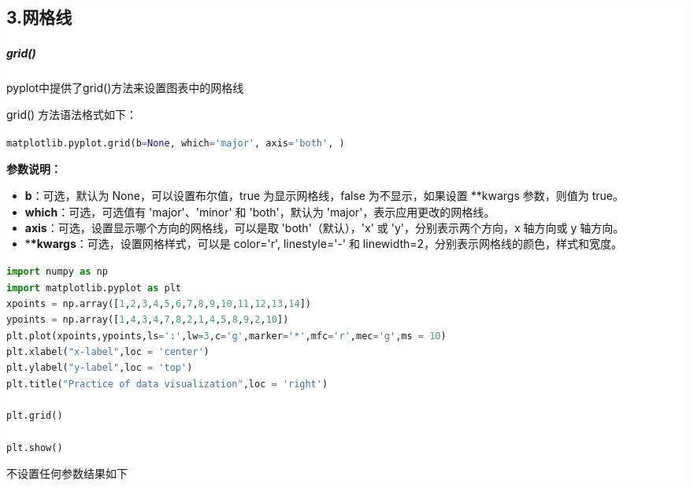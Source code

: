 ## 3.网格线

##### grid()

pyplot中提供了grid()方法来设置图表中的网格线

grid() 方法语法格式如下：

```python
matplotlib.pyplot.grid(b=None, which='major', axis='both', )
```

**参数说明：**

- **b**：可选，默认为 None，可以设置布尔值，true 为显示网格线，false 为不显示，如果设置 **kwargs 参数，则值为 true。
- **which**：可选，可选值有 'major'、'minor' 和 'both'，默认为 'major'，表示应用更改的网格线。
- **axis**：可选，设置显示哪个方向的网格线，可以是取 'both'（默认），'x' 或 'y'，分别表示两个方向，x 轴方向或 y 轴方向。
- ***\*kwargs**：可选，设置网格样式，可以是 color='r', linestyle='-' 和 linewidth=2，分别表示网格线的颜色，样式和宽度。

```python
import numpy as np
import matplotlib.pyplot as plt
xpoints = np.array([1,2,3,4,5,6,7,8,9,10,11,12,13,14])
ypoints = np.array([1,4,3,4,7,8,2,1,4,5,8,9,2,10])
plt.plot(xpoints,ypoints,ls=':',lw=3,c='g',marker='*',mfc='r',mec='g',ms = 10)
plt.xlabel("x-label",loc = 'center')
plt.ylabel("y-label",loc = 'top')
plt.title("Practice of data visualization",loc = 'right')

plt.grid()

plt.show()
```

不设置任何参数结果如下
